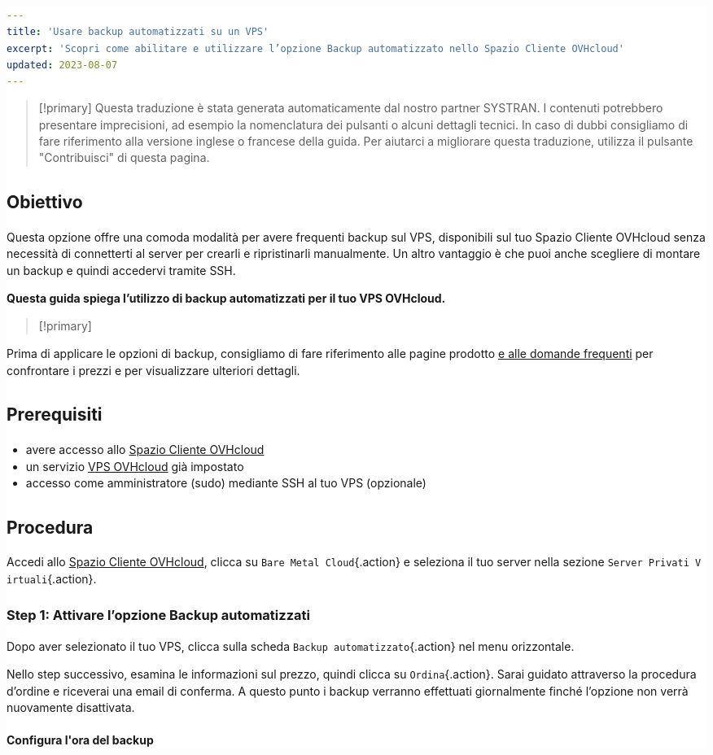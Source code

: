 ```yaml
---
title: 'Usare backup automatizzati su un VPS'
excerpt: 'Scopri come abilitare e utilizzare l’opzione Backup automatizzato nello Spazio Cliente OVHcloud'
updated: 2023-08-07
---
```


> [!primary]
> Questa traduzione è stata generata automaticamente dal nostro partner SYSTRAN. I contenuti potrebbero presentare imprecisioni, ad esempio la nomenclatura dei pulsanti o alcuni dettagli tecnici. In caso di dubbi consigliamo di fare riferimento alla versione inglese o francese della guida. Per aiutarci a migliorare questa traduzione, utilizza il pulsante "Contribuisci" di questa pagina.
>

## Obiettivo

Questa opzione offre una comoda modalità per avere frequenti backup sul VPS, disponibili sul tuo Spazio Cliente OVHcloud senza necessità di connetterti al server per crearli e ripristinarli manualmente. Un altro vantaggio è che puoi anche scegliere di montare un backup e quindi accedervi tramite SSH.

**Questa guida spiega l’utilizzo di backup automatizzati per il tuo VPS OVHcloud.**

> [!primary]
>
Prima di applicare le opzioni di backup, consigliamo di fare riferimento alle pagine prodotto [e alle domande frequenti](https://www.ovhcloud.com/it/vps/options/) per confrontare i prezzi e per visualizzare ulteriori dettagli.
>

## Prerequisiti

- avere accesso allo [Spazio Cliente OVHcloud](/links/manager)
- un servizio [VPS OVHcloud](https://www.ovhcloud.com/it/vps/) già impostato
- accesso come amministratore (sudo) mediante SSH al tuo VPS (opzionale)

## Procedura

Accedi allo [Spazio Cliente OVHcloud](/links/manager), clicca su `Bare Metal Cloud`{.action} e seleziona il tuo server nella sezione `Server Privati Virtuali`{.action}.

### Step 1: Attivare l’opzione Backup automatizzati

Dopo aver selezionato il tuo VPS, clicca sulla scheda `Backup automatizzato`{.action} nel menu orizzontale.

Nello step successivo, esamina le informazioni sul prezzo, quindi clicca su `Ordina`{.action}. Sarai guidato attraverso la procedura d’ordine e riceverai una email di conferma. A questo punto i backup verranno effettuati giornalmente finché l’opzione non verrà nuovamente disattivata.

#### Configura l'ora del backup
